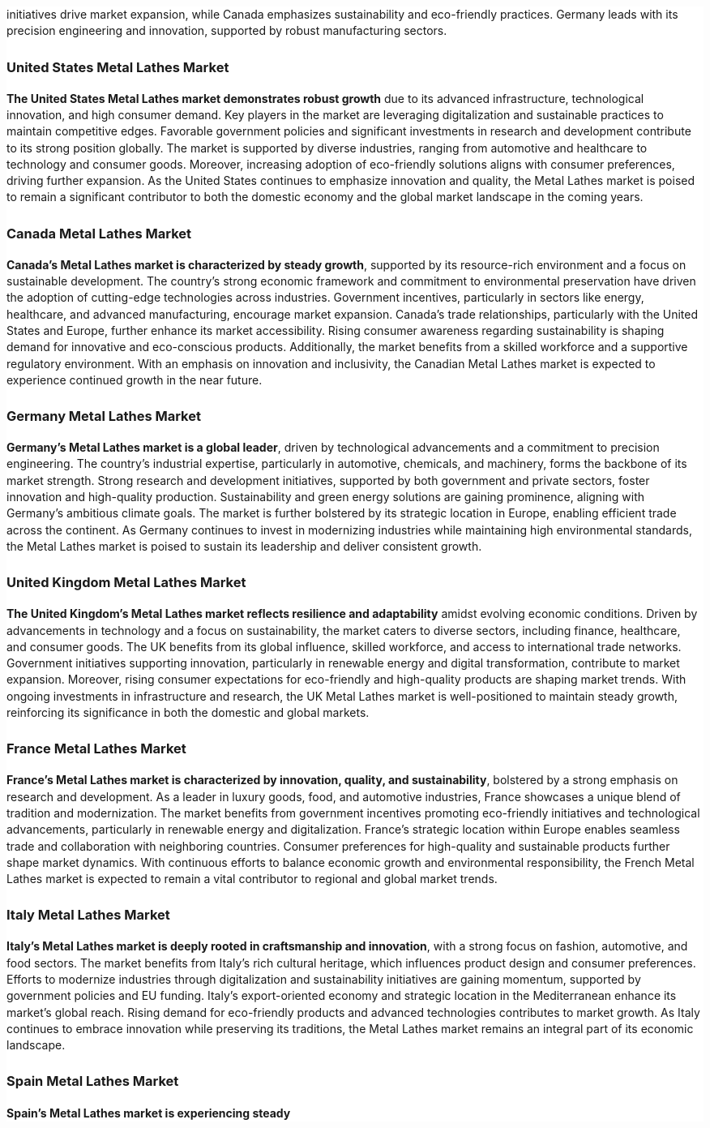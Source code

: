initiatives drive market expansion, while Canada emphasizes sustainability and eco-friendly practices. Germany leads with its precision engineering and innovation, supported by robust manufacturing sectors.</span></em></p></blockquote><h3><strong>United States Metal Lathes Market</strong></h3><p><strong>The United States Metal Lathes market demonstrates robust growth</strong> due to its advanced infrastructure, technological innovation, and high consumer demand. Key players in the market are leveraging digitalization and sustainable practices to maintain competitive edges. Favorable government policies and significant investments in research and development contribute to its strong position globally. The market is supported by diverse industries, ranging from automotive and healthcare to technology and consumer goods. Moreover, increasing adoption of eco-friendly solutions aligns with consumer preferences, driving further expansion. As the United States continues to emphasize innovation and quality, the Metal Lathes market is poised to remain a significant contributor to both the domestic economy and the global market landscape in the coming years.</p><h3><strong>Canada Metal Lathes Market</strong></h3><p><strong>Canada&rsquo;s Metal Lathes market is characterized by steady growth</strong>, supported by its resource-rich environment and a focus on sustainable development. The country&rsquo;s strong economic framework and commitment to environmental preservation have driven the adoption of cutting-edge technologies across industries. Government incentives, particularly in sectors like energy, healthcare, and advanced manufacturing, encourage market expansion. Canada&rsquo;s trade relationships, particularly with the United States and Europe, further enhance its market accessibility. Rising consumer awareness regarding sustainability is shaping demand for innovative and eco-conscious products. Additionally, the market benefits from a skilled workforce and a supportive regulatory environment. With an emphasis on innovation and inclusivity, the Canadian Metal Lathes market is expected to experience continued growth in the near future.</p><h3><strong>Germany Metal Lathes Market</strong></h3><p><strong>Germany&rsquo;s Metal Lathes market is a global leader</strong>, driven by technological advancements and a commitment to precision engineering. The country&rsquo;s industrial expertise, particularly in automotive, chemicals, and machinery, forms the backbone of its market strength. Strong research and development initiatives, supported by both government and private sectors, foster innovation and high-quality production. Sustainability and green energy solutions are gaining prominence, aligning with Germany&rsquo;s ambitious climate goals. The market is further bolstered by its strategic location in Europe, enabling efficient trade across the continent. As Germany continues to invest in modernizing industries while maintaining high environmental standards, the Metal Lathes market is poised to sustain its leadership and deliver consistent growth.</p><h3><strong>United Kingdom Metal Lathes Market</strong></h3><p><strong>The United Kingdom&rsquo;s Metal Lathes market reflects resilience and adaptability</strong> amidst evolving economic conditions. Driven by advancements in technology and a focus on sustainability, the market caters to diverse sectors, including finance, healthcare, and consumer goods. The UK benefits from its global influence, skilled workforce, and access to international trade networks. Government initiatives supporting innovation, particularly in renewable energy and digital transformation, contribute to market expansion. Moreover, rising consumer expectations for eco-friendly and high-quality products are shaping market trends. With ongoing investments in infrastructure and research, the UK Metal Lathes market is well-positioned to maintain steady growth, reinforcing its significance in both the domestic and global markets.</p><h3><strong>France Metal Lathes Market</strong></h3><p><strong>France&rsquo;s Metal Lathes market is characterized by innovation, quality, and sustainability</strong>, bolstered by a strong emphasis on research and development. As a leader in luxury goods, food, and automotive industries, France showcases a unique blend of tradition and modernization. The market benefits from government incentives promoting eco-friendly initiatives and technological advancements, particularly in renewable energy and digitalization. France&rsquo;s strategic location within Europe enables seamless trade and collaboration with neighboring countries. Consumer preferences for high-quality and sustainable products further shape market dynamics. With continuous efforts to balance economic growth and environmental responsibility, the French Metal Lathes market is expected to remain a vital contributor to regional and global market trends.</p><h3><strong>Italy Metal Lathes Market</strong></h3><p><strong>Italy&rsquo;s Metal Lathes market is deeply rooted in craftsmanship and innovation</strong>, with a strong focus on fashion, automotive, and food sectors. The market benefits from Italy&rsquo;s rich cultural heritage, which influences product design and consumer preferences. Efforts to modernize industries through digitalization and sustainability initiatives are gaining momentum, supported by government policies and EU funding. Italy&rsquo;s export-oriented economy and strategic location in the Mediterranean enhance its market&rsquo;s global reach. Rising demand for eco-friendly products and advanced technologies contributes to market growth. As Italy continues to embrace innovation while preserving its traditions, the Metal Lathes market remains an integral part of its economic landscape.</p><h3><strong>Spain Metal Lathes Market</strong></h3><p><strong>Spain&rsquo;s Metal Lathes market is experiencing steady
